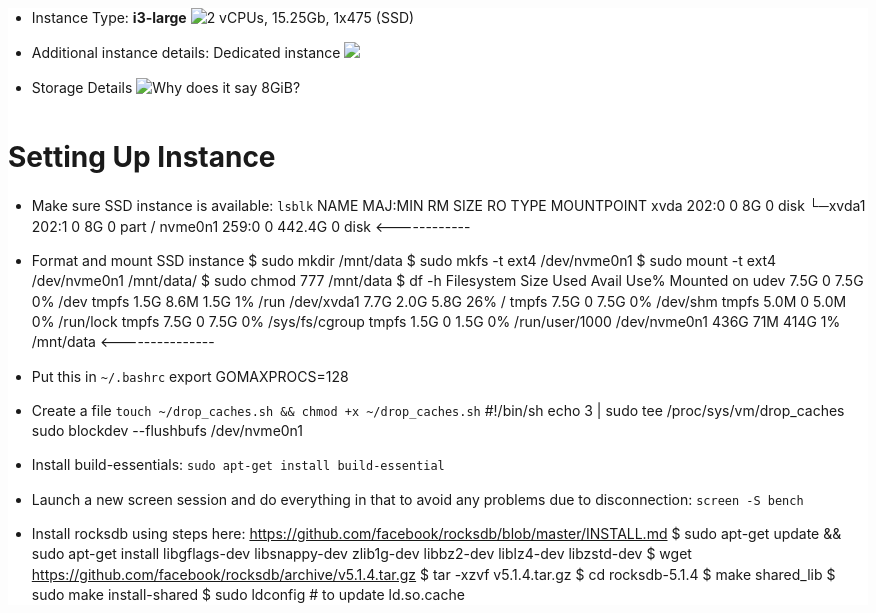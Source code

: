 
- Instance Type: **i3-large**
![2 vCPUs, 15.25Gb, 1x475 (SSD)](https://d2mxuefqeaa7sj.cloudfront.net/s_CE68978A348E19B7DD1520A31AD4737F14F8B2D2704BBCAA008EA13523642F20_1502103139556_Screenshot+from+2017-08-07+16-21-06.png)

- Additional instance details: Dedicated instance
![](https://d2mxuefqeaa7sj.cloudfront.net/s_CE68978A348E19B7DD1520A31AD4737F14F8B2D2704BBCAA008EA13523642F20_1502103250117_Screenshot+from+2017-08-07+16-23-30.png)

- Storage Details
![Why does it say 8GiB?](https://d2mxuefqeaa7sj.cloudfront.net/s_CE68978A348E19B7DD1520A31AD4737F14F8B2D2704BBCAA008EA13523642F20_1502103505922_Screenshot+from+2017-08-07+16-28-04.png)

# Setting Up Instance
- Make sure SSD instance is available: `lsblk`
    NAME    MAJ:MIN RM   SIZE RO TYPE MOUNTPOINT
    xvda    202:0    0     8G  0 disk
    └─xvda1 202:1    0     8G  0 part /
    nvme0n1 259:0    0 442.4G  0 disk <------------
    


- Format and mount SSD instance
    $ sudo mkdir /mnt/data
    $ sudo mkfs -t ext4 /dev/nvme0n1
    $ sudo mount -t ext4 /dev/nvme0n1  /mnt/data/
    $ sudo chmod 777 /mnt/data
    $ df -h
    Filesystem      Size  Used Avail Use% Mounted on
    udev            7.5G     0  7.5G   0% /dev
    tmpfs           1.5G  8.6M  1.5G   1% /run
    /dev/xvda1      7.7G  2.0G  5.8G  26% /
    tmpfs           7.5G     0  7.5G   0% /dev/shm
    tmpfs           5.0M     0  5.0M   0% /run/lock
    tmpfs           7.5G     0  7.5G   0% /sys/fs/cgroup
    tmpfs           1.5G     0  1.5G   0% /run/user/1000
    /dev/nvme0n1    436G   71M  414G   1% /mnt/data   <---------------


- Put this in `~/.bashrc`
    export GOMAXPROCS=128


- Create a file `touch ~/drop_caches.sh && chmod +x ~/drop_caches.sh`
    #!/bin/sh
    echo 3 | sudo tee /proc/sys/vm/drop_caches
    sudo blockdev --flushbufs  /dev/nvme0n1


- Install build-essentials: `sudo apt-get install build-essential`


- Launch a new screen session and do everything in that to avoid any problems due to disconnection: `screen -S bench`


- Install rocksdb using steps here: https://github.com/facebook/rocksdb/blob/master/INSTALL.md
    $ sudo apt-get update && sudo apt-get install libgflags-dev libsnappy-dev zlib1g-dev libbz2-dev liblz4-dev libzstd-dev
    $ wget https://github.com/facebook/rocksdb/archive/v5.1.4.tar.gz
    $ tar -xzvf v5.1.4.tar.gz
    $ cd rocksdb-5.1.4
    $ make shared_lib
    $ sudo make install-shared
    $ sudo ldconfig # to update ld.so.cache

